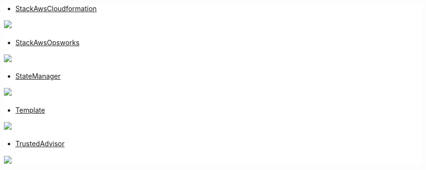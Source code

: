 - [StackAwsCloudformation](./stack-aws-cloudformation.md)  
<img src="./stack-aws-cloudformation.png" width="200"/>

- [StackAwsOpsworks](./stack-aws-opsworks.md)  
<img src="./stack-aws-opsworks.png" width="200"/>

- [StateManager](./state-manager.md)  
<img src="./state-manager.png" width="200"/>

- [Template](./template.md)  
<img src="./template.png" width="200"/>

- [TrustedAdvisor](./trusted-advisor.md)  
<img src="./trusted-advisor.png" width="200"/>
